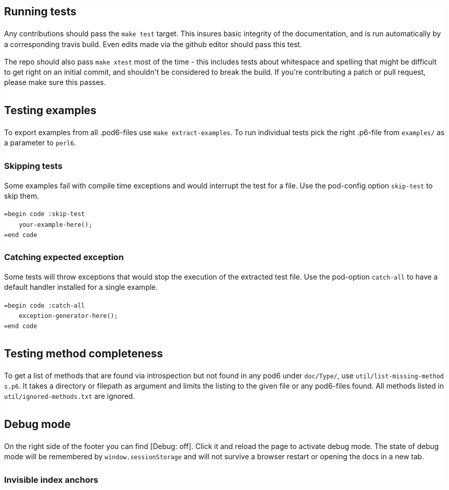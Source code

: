 ## Running tests

Any contributions should pass the `make test` target. This insures basic
integrity of the documentation, and is run automatically by a corresponding
travis build. Even edits made via the github editor should pass this test.

The repo should also pass `make xtest` most of the time - this includes
tests about whitespace and spelling that might be difficult to get right
on an initial commit, and shouldn't be considered to break the build. If
you're contributing a patch or pull request, please make sure this passes.

## Testing examples

To export examples from all .pod6-files use `make extract-examples`. To run
individual tests pick the right .p6-file from `examples/` as a parameter to
`perl6`.

### Skipping tests

Some examples fail with compile time exceptions and would interrupt the test
for a file. Use the pod-config option `skip-test` to skip them.

    =begin code :skip-test
        your-example-here();
    =end code

### Catching expected exception

Some tests will throw exceptions that would stop the execution of the extracted
test file. Use the pod-option `catch-all` to have a default handler installed
for a single example.

    =begin code :catch-all
        exception-generator-here();
    =end code

## Testing method completeness

To get a list of methods that are found via introspection but not found in any
pod6 under `doc/Type/`, use `util/list-missing-methods.p6`. It takes a
directory or filepath as argument and limits the listing to the given file or
any pod6-files found. All methods listed in `util/ignored-methods.txt` are
ignored.

## Debug mode

On the right side of the footer you can find [Debug: off]. Click it and reload
the page to activate debug mode. The state of debug mode will be remembered by
`window.sessionStorage` and will not survive a browser restart or opening the
docs in a new tab.

### Invisible index anchors
